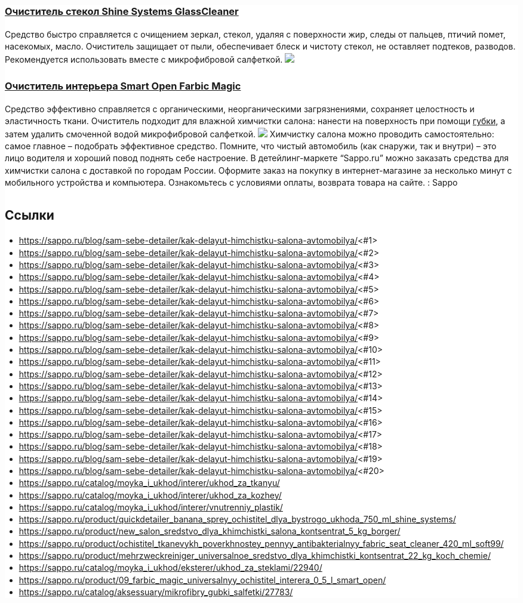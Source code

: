 ### [Очиститель стекол Shine Systems GlassCleaner](https://sappo.ru/blog/sam-sebe-detailer/kak-delayut-himchistku-salona-avtomobilya/<https:/sappo.ru/catalog/moyka_i_ukhod/eksterer/ukhod_za_steklami/22940/>)
Средство быстро справляется с очищением зеркал, стекол, удаляя с поверхности жир, следы от пальцев, птичий помет, насекомых, масло. Очиститель защищает от пыли, обеспечивает блеск и чистоту стекол, не оставляет подтеков, разводов. Рекомендуется использовать вместе с микрофибровой салфеткой. 
![](https://sappo.ru/blog/sam-sebe-detailer/kak-delayut-himchistku-salona-avtomobilya/?page=1)
### [Очиститель интерьера Smart Open Farbic Magic](https://sappo.ru/blog/sam-sebe-detailer/kak-delayut-himchistku-salona-avtomobilya/<https:/sappo.ru/product/09_farbic_magic_universalnyy_ochistitel_interera_0_5_l_smart_open/>)
Средство эффективно справляется с органическими, неорганическими загрязнениями, сохраняет целостность и эластичность ткани. Очиститель подходит для влажной химчистки салона: нанести на поверхность при помощи [губки](https://sappo.ru/blog/sam-sebe-detailer/kak-delayut-himchistku-salona-avtomobilya/<https:/sappo.ru/catalog/aksessuary/mikrofibry_gubki_salfetki/27783/>), а затем удалить смоченной водой микрофибровой салфеткой. 
![](https://sappo.ru/blog/sam-sebe-detailer/kak-delayut-himchistku-salona-avtomobilya/?page=1)
Химчистку салона можно проводить самостоятельно: самое главное – подобрать эффективное средство. Помните, что чистый автомобиль (как снаружи, так и внутри) – это лицо водителя и хороший повод поднять себе настроение. 
В детейлинг-маркете “Sappo.ru” можно заказать средства для химчистки салона с доставкой по городам России. Оформите заказ на покупку в интернет-магазине за несколько минут с мобильного устройства и компьютера. Ознакомьтесь с условиями оплаты, возврата товара на сайте. 
: Sappo

## Ссылки

- https://sappo.ru/blog/sam-sebe-detailer/kak-delayut-himchistku-salona-avtomobilya/<#1>
- https://sappo.ru/blog/sam-sebe-detailer/kak-delayut-himchistku-salona-avtomobilya/<#2>
- https://sappo.ru/blog/sam-sebe-detailer/kak-delayut-himchistku-salona-avtomobilya/<#3>
- https://sappo.ru/blog/sam-sebe-detailer/kak-delayut-himchistku-salona-avtomobilya/<#4>
- https://sappo.ru/blog/sam-sebe-detailer/kak-delayut-himchistku-salona-avtomobilya/<#5>
- https://sappo.ru/blog/sam-sebe-detailer/kak-delayut-himchistku-salona-avtomobilya/<#6>
- https://sappo.ru/blog/sam-sebe-detailer/kak-delayut-himchistku-salona-avtomobilya/<#7>
- https://sappo.ru/blog/sam-sebe-detailer/kak-delayut-himchistku-salona-avtomobilya/<#8>
- https://sappo.ru/blog/sam-sebe-detailer/kak-delayut-himchistku-salona-avtomobilya/<#9>
- https://sappo.ru/blog/sam-sebe-detailer/kak-delayut-himchistku-salona-avtomobilya/<#10>
- https://sappo.ru/blog/sam-sebe-detailer/kak-delayut-himchistku-salona-avtomobilya/<#11>
- https://sappo.ru/blog/sam-sebe-detailer/kak-delayut-himchistku-salona-avtomobilya/<#12>
- https://sappo.ru/blog/sam-sebe-detailer/kak-delayut-himchistku-salona-avtomobilya/<#13>
- https://sappo.ru/blog/sam-sebe-detailer/kak-delayut-himchistku-salona-avtomobilya/<#14>
- https://sappo.ru/blog/sam-sebe-detailer/kak-delayut-himchistku-salona-avtomobilya/<#15>
- https://sappo.ru/blog/sam-sebe-detailer/kak-delayut-himchistku-salona-avtomobilya/<#16>
- https://sappo.ru/blog/sam-sebe-detailer/kak-delayut-himchistku-salona-avtomobilya/<#17>
- https://sappo.ru/blog/sam-sebe-detailer/kak-delayut-himchistku-salona-avtomobilya/<#18>
- https://sappo.ru/blog/sam-sebe-detailer/kak-delayut-himchistku-salona-avtomobilya/<#19>
- https://sappo.ru/blog/sam-sebe-detailer/kak-delayut-himchistku-salona-avtomobilya/<#20>
- https://sappo.ru/catalog/moyka_i_ukhod/interer/ukhod_za_tkanyu/
- https://sappo.ru/catalog/moyka_i_ukhod/interer/ukhod_za_kozhey/
- https://sappo.ru/catalog/moyka_i_ukhod/interer/vnutrenniy_plastik/
- https://sappo.ru/product/quickdetailer_banana_sprey_ochistitel_dlya_bystrogo_ukhoda_750_ml_shine_systems/
- https://sappo.ru/product/new_salon_sredstvo_dlya_khimchistki_salona_kontsentrat_5_kg_borger/
- https://sappo.ru/product/ochistitel_tkanevykh_poverkhnostey_pennyy_antibakterialnyy_fabric_seat_cleaner_420_ml_soft99/
- https://sappo.ru/product/mehrzweckreiniger_universalnoe_sredstvo_dlya_khimchistki_kontsentrat_22_kg_koch_chemie/
- https://sappo.ru/catalog/moyka_i_ukhod/eksterer/ukhod_za_steklami/22940/
- https://sappo.ru/product/09_farbic_magic_universalnyy_ochistitel_interera_0_5_l_smart_open/
- https://sappo.ru/catalog/aksessuary/mikrofibry_gubki_salfetki/27783/